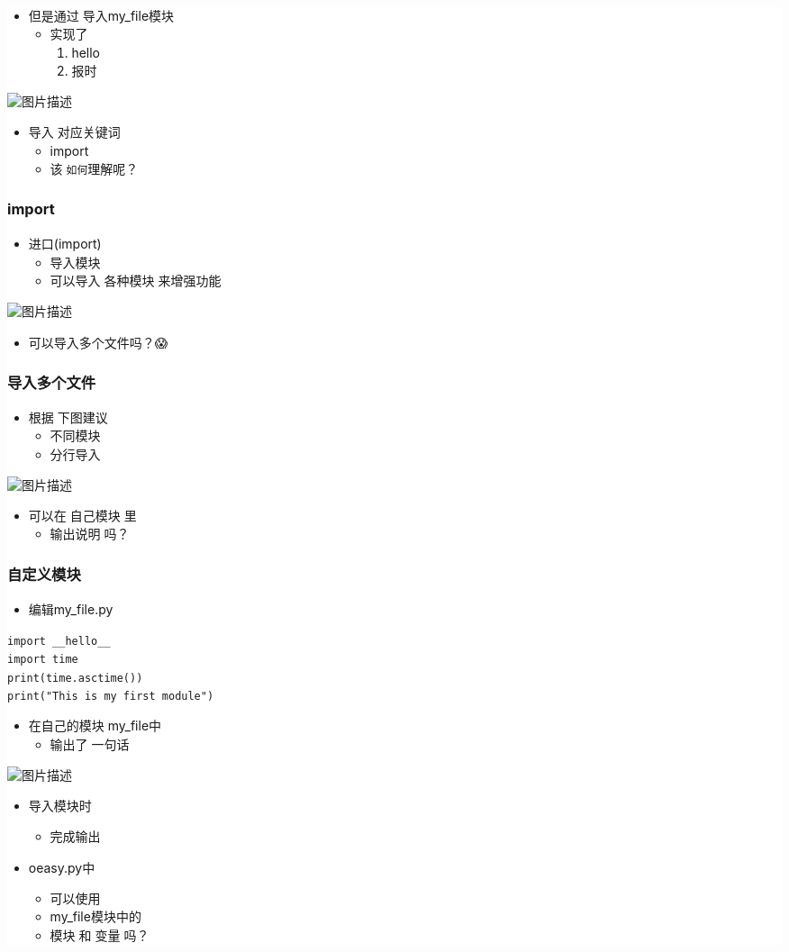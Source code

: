 - 但是通过 导入my_file模块
	- 实现了 
		1. hello 
		2. 报时

![图片描述](https://doc.shiyanlou.com/courses/uid1190679-20230521-1684678285048)

- 导入 对应关键词 
	- import
	- 该 `如何`理解呢？

### import

- 进口(import)
	- 导入模块
	- 可以导入 各种模块 来增强功能

![图片描述](https://doc.shiyanlou.com/courses/uid1190679-20220730-1659145701621)

- 可以导入多个文件吗？😱

### 导入多个文件

- 根据 下图建议
	- 不同模块 
	- 分行导入

![图片描述](https://doc.shiyanlou.com/courses/uid1190679-20220810-1660099251335)

- 可以在 自己模块 里
	- 输出说明 吗？

### 自定义模块 

- 编辑my_file.py

```
import __hello__
import time
print(time.asctime())
print("This is my first module")
```

- 在自己的模块 my_file中
	- 输出了 一句话

![图片描述](https://doc.shiyanlou.com/courses/uid1190679-20231124-1700831871253)

- 导入模块时
	- 完成输出

- oeasy.py中
	- 可以使用 
	- my_file模块中的
	- 模块 和 变量 吗？
